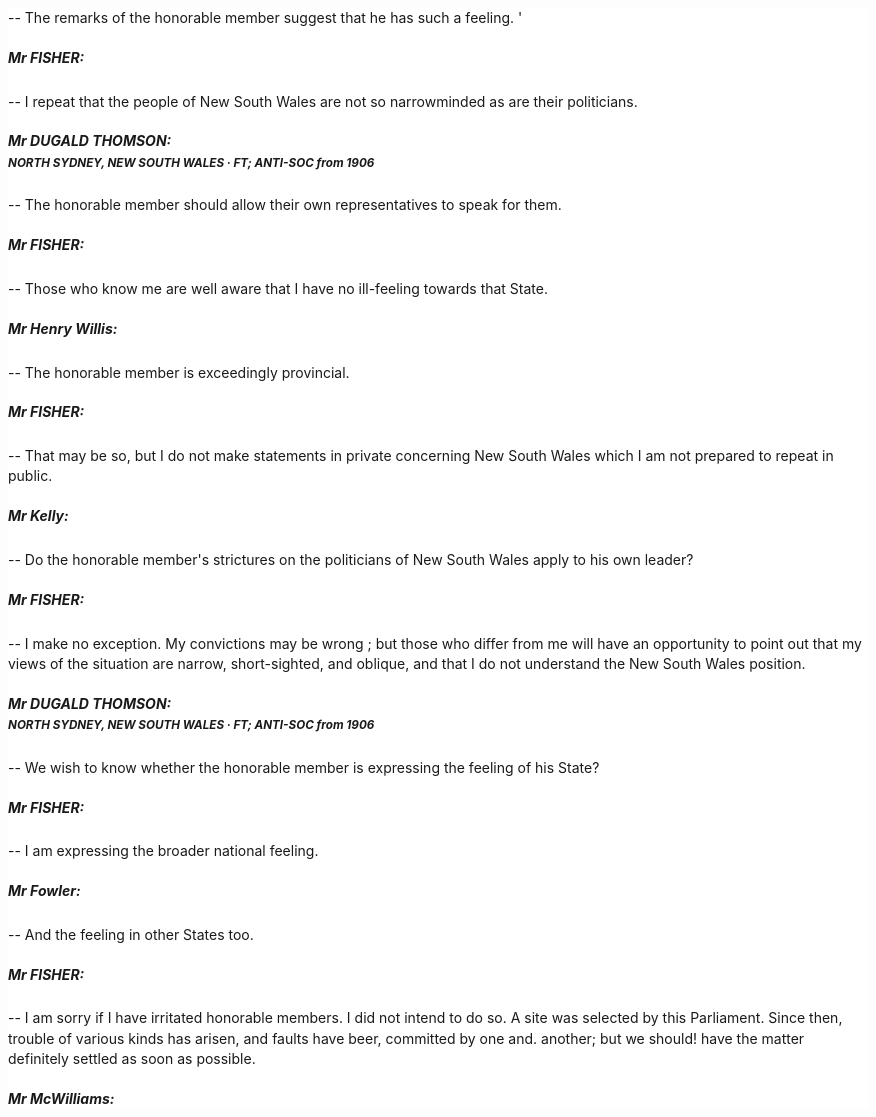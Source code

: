 -- The remarks of the honorable member suggest that he has such a feeling. ' 

##### Mr FISHER:

-- I repeat that the people of New South Wales are not so narrowminded as are their politicians. 

##### Mr DUGALD THOMSON:<br><small class="text-muted">NORTH SYDNEY, NEW SOUTH WALES &middot; FT; ANTI-SOC from 1906</small>

-- The honorable member should allow their own representatives to speak for them. 

##### Mr FISHER:

-- Those who know me are well aware that I have no ill-feeling towards that State. 

##### Mr Henry Willis:

-- The honorable member is exceedingly provincial. 

##### Mr FISHER:

-- That may be so, but I do not make statements in private concerning New South Wales which I am not prepared to repeat in public. 

##### Mr Kelly:

-- Do the honorable member's strictures on the politicians of New South Wales apply to his own leader? 

##### Mr FISHER:

-- I make no exception. My convictions may be wrong ; but those who differ from me will have an opportunity to point out that my views of the situation are narrow, short-sighted, and oblique, and that I do not understand the New South Wales position. 

##### Mr DUGALD THOMSON:<br><small class="text-muted">NORTH SYDNEY, NEW SOUTH WALES &middot; FT; ANTI-SOC from 1906</small>

--  We wish to know whether the honorable member is expressing the feeling of his State? 

##### Mr FISHER:

-- I am expressing the broader national feeling. 

##### Mr Fowler:

--  And the feeling in other States too. 

##### Mr FISHER:

-- I am sorry if I have irritated honorable members. I did not intend to do so. A site was selected by this Parliament. Since then, trouble of various kinds has arisen, and faults have beer, committed by one and. another; but we should! have the matter definitely settled as soon as possible. 

##### Mr McWilliams:

